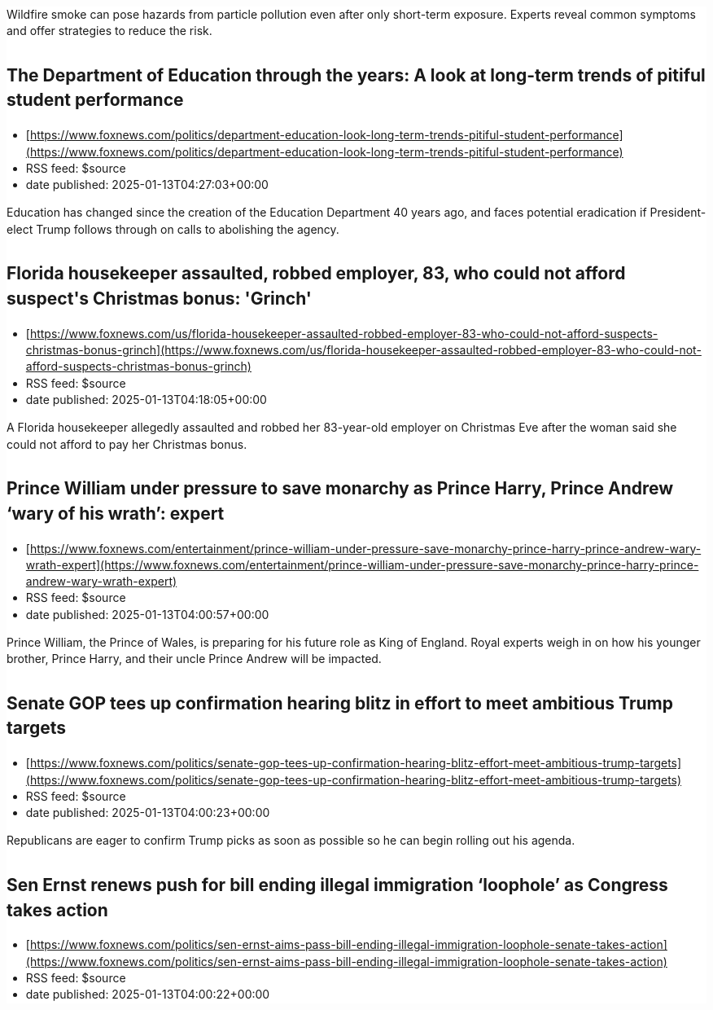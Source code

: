 Wildfire smoke can pose hazards from particle pollution even after only short-term exposure. Experts reveal common symptoms and offer strategies to reduce the risk.

## The Department of Education through the years: A look at long-term trends of pitiful student performance
 - [https://www.foxnews.com/politics/department-education-look-long-term-trends-pitiful-student-performance](https://www.foxnews.com/politics/department-education-look-long-term-trends-pitiful-student-performance)
 - RSS feed: $source
 - date published: 2025-01-13T04:27:03+00:00

Education has changed since the creation of the Education Department 40 years ago, and faces potential eradication if President-elect Trump follows through on calls to abolishing the agency.

## Florida housekeeper assaulted, robbed employer, 83, who could not afford suspect's Christmas bonus: 'Grinch'
 - [https://www.foxnews.com/us/florida-housekeeper-assaulted-robbed-employer-83-who-could-not-afford-suspects-christmas-bonus-grinch](https://www.foxnews.com/us/florida-housekeeper-assaulted-robbed-employer-83-who-could-not-afford-suspects-christmas-bonus-grinch)
 - RSS feed: $source
 - date published: 2025-01-13T04:18:05+00:00

A Florida housekeeper allegedly assaulted and robbed her 83-year-old employer on Christmas Eve after the woman said she could not afford to pay her Christmas bonus.

## Prince William under pressure to save monarchy as Prince Harry, Prince Andrew ‘wary of his wrath’: expert
 - [https://www.foxnews.com/entertainment/prince-william-under-pressure-save-monarchy-prince-harry-prince-andrew-wary-wrath-expert](https://www.foxnews.com/entertainment/prince-william-under-pressure-save-monarchy-prince-harry-prince-andrew-wary-wrath-expert)
 - RSS feed: $source
 - date published: 2025-01-13T04:00:57+00:00

Prince William, the Prince of Wales, is preparing for his future role as King of England. Royal experts weigh in on how his younger brother, Prince Harry, and their uncle Prince Andrew will be impacted.

## Senate GOP tees up confirmation hearing blitz in effort to meet ambitious Trump targets
 - [https://www.foxnews.com/politics/senate-gop-tees-up-confirmation-hearing-blitz-effort-meet-ambitious-trump-targets](https://www.foxnews.com/politics/senate-gop-tees-up-confirmation-hearing-blitz-effort-meet-ambitious-trump-targets)
 - RSS feed: $source
 - date published: 2025-01-13T04:00:23+00:00

Republicans are eager to confirm Trump picks as soon as possible so he can begin rolling out his agenda.

## Sen Ernst renews push for bill ending illegal immigration ‘loophole’ as Congress takes action
 - [https://www.foxnews.com/politics/sen-ernst-aims-pass-bill-ending-illegal-immigration-loophole-senate-takes-action](https://www.foxnews.com/politics/sen-ernst-aims-pass-bill-ending-illegal-immigration-loophole-senate-takes-action)
 - RSS feed: $source
 - date published: 2025-01-13T04:00:22+00:00
